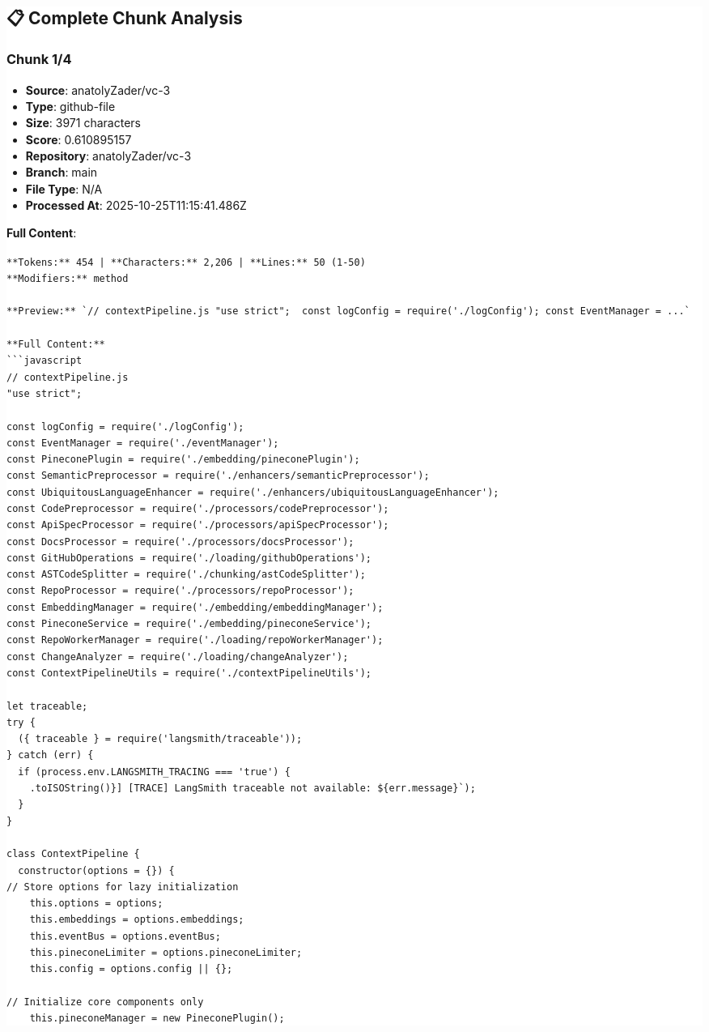 ## 📋 Complete Chunk Analysis


### Chunk 1/4
- **Source**: anatolyZader/vc-3
- **Type**: github-file
- **Size**: 3971 characters
- **Score**: 0.610895157
- **Repository**: anatolyZader/vc-3
- **Branch**: main
- **File Type**: N/A
- **Processed At**: 2025-10-25T11:15:41.486Z

**Full Content**:
```
**Tokens:** 454 | **Characters:** 2,206 | **Lines:** 50 (1-50)
**Modifiers:** method

**Preview:** `// contextPipeline.js "use strict";  const logConfig = require('./logConfig'); const EventManager = ...`

**Full Content:**
```javascript
// contextPipeline.js
"use strict";

const logConfig = require('./logConfig');
const EventManager = require('./eventManager');
const PineconePlugin = require('./embedding/pineconePlugin');
const SemanticPreprocessor = require('./enhancers/semanticPreprocessor');
const UbiquitousLanguageEnhancer = require('./enhancers/ubiquitousLanguageEnhancer');
const CodePreprocessor = require('./processors/codePreprocessor');
const ApiSpecProcessor = require('./processors/apiSpecProcessor');
const DocsProcessor = require('./processors/docsProcessor');
const GitHubOperations = require('./loading/githubOperations');
const ASTCodeSplitter = require('./chunking/astCodeSplitter');
const RepoProcessor = require('./processors/repoProcessor');
const EmbeddingManager = require('./embedding/embeddingManager');
const PineconeService = require('./embedding/pineconeService');
const RepoWorkerManager = require('./loading/repoWorkerManager');
const ChangeAnalyzer = require('./loading/changeAnalyzer');
const ContextPipelineUtils = require('./contextPipelineUtils');

let traceable;
try {
  ({ traceable } = require('langsmith/traceable'));
} catch (err) {
  if (process.env.LANGSMITH_TRACING === 'true') {
    .toISOString()}] [TRACE] LangSmith traceable not available: ${err.message}`);
  }
}

class ContextPipeline {
  constructor(options = {}) {
// Store options for lazy initialization
    this.options = options;
    this.embeddings = options.embeddings;
    this.eventBus = options.eventBus;
    this.pineconeLimiter = options.pineconeLimiter;
    this.config = options.config || {};

// Initialize core components only
    this.pineconeManager = new PineconePlugin();
```